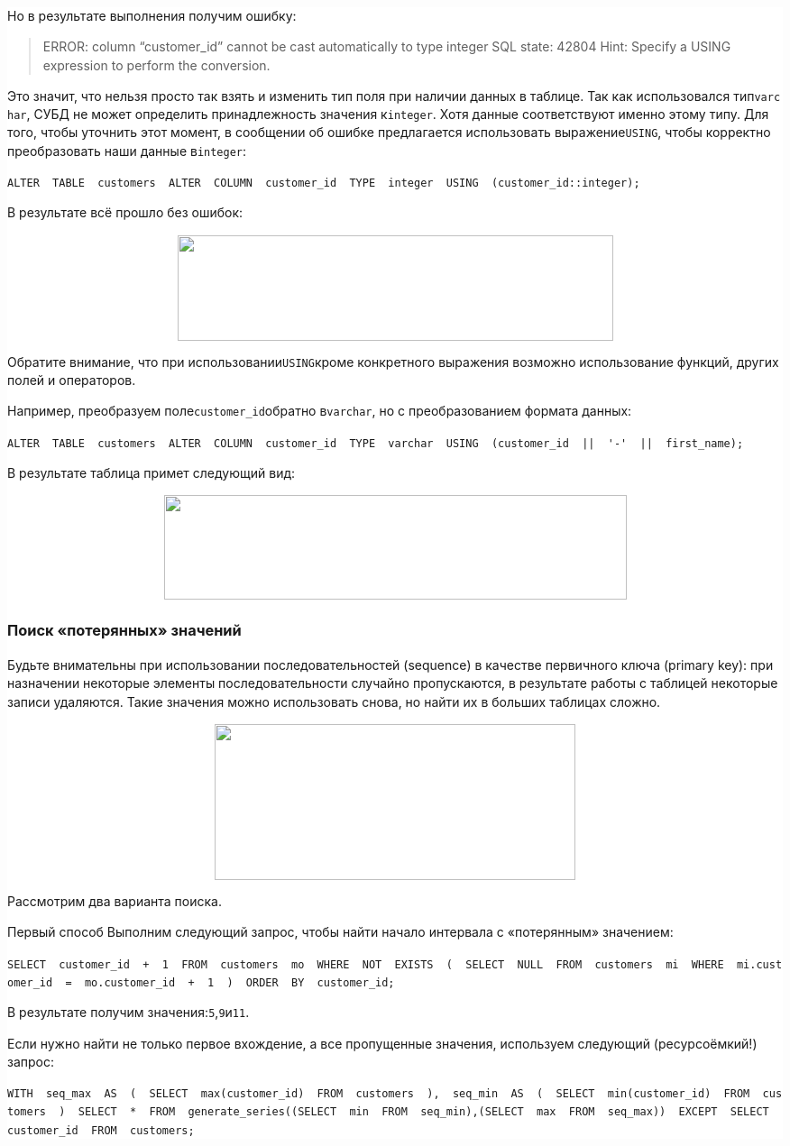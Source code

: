 Но в результате выполнения получим ошибку:

> ERROR: column “customer_id” cannot be cast automatically to type integer
> SQL state: 42804
> Hint: Specify a USING expression to perform the conversion.

Это значит, что нельзя просто так взять и изменить тип поля при наличии данных в таблице. Так как использовался тип`varchar`, СУБД не может определить принадлежность значения к`integer`. Хотя данные соответствуют именно этому типу. Для того, чтобы уточнить этот момент, в сообщении об ошибке предлагается использовать выражение`USING`, чтобы корректно преобразовать наши данные в`integer`:

```clike
ALTER  TABLE  customers  ALTER  COLUMN  customer_id  TYPE  integer  USING  (customer_id::integer);
```

В результате всё прошло без ошибок:

<img class="aligncenter size-full wp-image-47292 lazy entered loaded jop-noMdConv" src="https://s3.tproger.ru/uploads/2017/08/postgre_04.png" alt="" width="483" height="117" decoding="async" data-src="https://s3.tproger.ru/uploads/2017/08/postgre_04.png" data-srcset="https://s3.tproger.ru/uploads/2017/08/postgre_04.png 483w, https://s3.tproger.ru/uploads/2017/08/postgre_04-280x68.png 280w" data-sizes="(max-width: 483px) 100vw, 483px" data-ll-status="loaded" sizes="(max-width: 483px) 100vw, 483px" srcset="https://s3.tproger.ru/uploads/2017/08/postgre_04.png 483w, https://s3.tproger.ru/uploads/2017/08/postgre_04-280x68.png 280w" style="box-sizing: inherit; vertical-align: middle; border: 0px; display: block; margin: 5px auto; text-align: center; opacity: 1; transition: opacity 0.2s ease-in-out 0s;">

Обратите внимание, что при использовании`USING`кроме конкретного выражения возможно использование функций, других полей и операторов.

Например, преобразуем поле`customer_id`обратно в`varchar`, но с преобразованием формата данных:

```clike
ALTER  TABLE  customers  ALTER  COLUMN  customer_id  TYPE  varchar  USING  (customer_id  ||  '-'  ||  first_name);
```

В результате таблица примет следующий вид:

<img class="aligncenter size-full wp-image-47293 lazy entered loaded jop-noMdConv" src="https://s3.tproger.ru/uploads/2017/08/postgre_05.png" alt="" width="513" height="116" decoding="async" data-src="https://s3.tproger.ru/uploads/2017/08/postgre_05.png" data-srcset="https://s3.tproger.ru/uploads/2017/08/postgre_05.png 513w, https://s3.tproger.ru/uploads/2017/08/postgre_05-280x63.png 280w" data-sizes="(max-width: 513px) 100vw, 513px" data-ll-status="loaded" sizes="(max-width: 513px) 100vw, 513px" srcset="https://s3.tproger.ru/uploads/2017/08/postgre_05.png 513w, https://s3.tproger.ru/uploads/2017/08/postgre_05-280x63.png 280w" style="box-sizing: inherit; vertical-align: middle; border: 0px; display: block; margin: 5px auto; text-align: center; opacity: 1; transition: opacity 0.2s ease-in-out 0s;">

### Поиск «потерянных» значений

Будьте внимательны при использовании последовательностей (sequence) в качестве первичного ключа (primary key): при назначении некоторые элементы последовательности случайно пропускаются, в результате работы с таблицей некоторые записи удаляются. Такие значения можно использовать снова, но найти их в больших таблицах сложно.

<img class="aligncenter size-full wp-image-47294 lazy entered loaded jop-noMdConv" src="https://s3.tproger.ru/uploads/2017/08/postgre_06.png" alt="" width="400" height="173" decoding="async" data-src="https://s3.tproger.ru/uploads/2017/08/postgre_06.png" data-srcset="https://s3.tproger.ru/uploads/2017/08/postgre_06.png 400w, https://s3.tproger.ru/uploads/2017/08/postgre_06-280x121.png 280w" data-sizes="(max-width: 400px) 100vw, 400px" data-ll-status="loaded" sizes="(max-width: 400px) 100vw, 400px" srcset="https://s3.tproger.ru/uploads/2017/08/postgre_06.png 400w, https://s3.tproger.ru/uploads/2017/08/postgre_06-280x121.png 280w" style="box-sizing: inherit; vertical-align: middle; border: 0px; display: block; margin: 5px auto; text-align: center; opacity: 1; transition: opacity 0.2s ease-in-out 0s;">

Рассмотрим два варианта поиска.

Первый способ
Выполним следующий запрос, чтобы найти начало интервала с «потерянным» значением:

```clike
SELECT  customer_id  +  1  FROM  customers  mo  WHERE  NOT  EXISTS  (  SELECT  NULL  FROM  customers  mi  WHERE  mi.customer_id  =  mo.customer_id  +  1  )  ORDER  BY  customer_id;
```

В результате получим значения:`5`,`9`и`11`.

Если нужно найти не только первое вхождение, а все пропущенные значения, используем следующий (ресурсоёмкий!) запрос:

```clike
WITH  seq_max  AS  (  SELECT  max(customer_id)  FROM  customers  ),  seq_min  AS  (  SELECT  min(customer_id)  FROM  customers  )  SELECT  *  FROM  generate_series((SELECT  min  FROM  seq_min),(SELECT  max  FROM  seq_max))  EXCEPT  SELECT  customer_id  FROM  customers;
```
